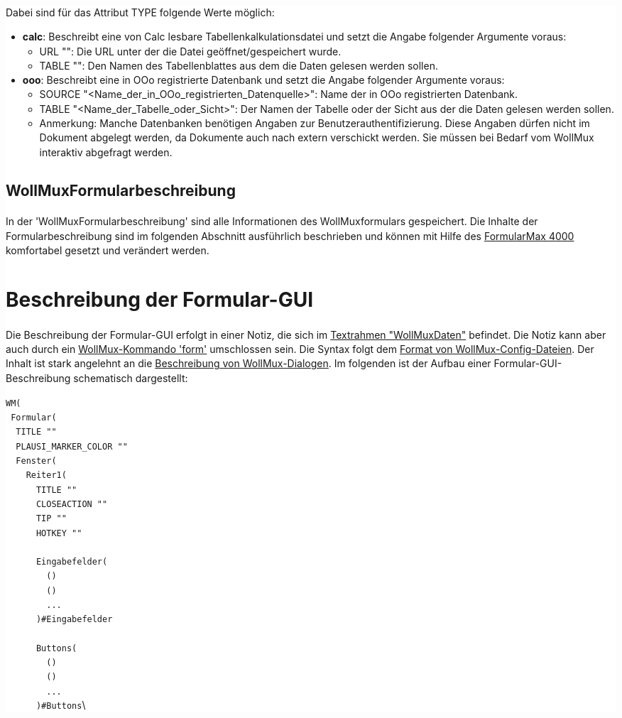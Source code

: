 Dabei sind für das Attribut TYPE folgende Werte möglich:

-   **calc**: Beschreibt eine von Calc lesbare Tabellenkalkulationsdatei
    und setzt die Angabe folgender Argumente voraus:
    -   URL "<url>": Die URL unter der die Datei
        geöffnet/gespeichert wurde.
    -   TABLE "<tabelle>": Den Namen des Tabellenblattes aus dem die
        Daten gelesen werden sollen.
-   **ooo**: Beschreibt eine in OOo registrierte Datenbank und setzt die
    Angabe folgender Argumente voraus:
    -   SOURCE "<Name_der_in_OOo_registrierten_Datenquelle>": Name der
        in OOo registrierten Datenbank.
    -   TABLE "<Name_der_Tabelle_oder_Sicht>": Der Namen der Tabelle
        oder der Sicht aus der die Daten gelesen werden sollen.
    -   Anmerkung: Manche Datenbanken benötigen Angaben
        zur Benutzerauthentifizierung. Diese Angaben dürfen nicht im
        Dokument abgelegt werden, da Dokumente auch nach extern
        verschickt werden. Sie müssen bei Bedarf vom WollMux interaktiv
        abgefragt werden.

WollMuxFormularbeschreibung
---------------------------

In der 'WollMuxFormularbeschreibung' sind alle Informationen des
WollMuxformulars gespeichert. Die Inhalte der Formularbeschreibung sind
im folgenden Abschnitt ausführlich beschrieben und können mit Hilfe des
[FormularMax 4000](FormularMax_4000 "wikilink") komfortabel gesetzt und
verändert werden.

Beschreibung der Formular-GUI
=============================

Die Beschreibung der Formular-GUI erfolgt in einer Notiz, die sich im
[Textrahmen
"WollMuxDaten"](#Metadaten_des_Dokuments_im_Textrahmen_.27WollMuxDaten.27 "wikilink")
befindet. Die Notiz kann aber auch durch ein [ WollMux-Kommando
'form'](Dokumentkommandos_des_WollMux#Das_Kommando_.22form.22 "wikilink")
umschlossen sein. Die Syntax folgt dem [Format von
WollMux-Config-Dateien](Format_von_WollMux-Config-Dateien "wikilink").
Der Inhalt ist stark angelehnt an die [Beschreibung von
WollMux-Dialogen](Konfigurationsdatei_wollmux.conf#Dialoge "wikilink").
Im folgenden ist der Aufbau einer Formular-GUI-Beschreibung schematisch
dargestellt:

`WM(`\
` Formular(`\
`  TITLE "`<Titel des Formularfensters>`"`\
`  PLAUSI_MARKER_COLOR "`<Farbangabe>`"`\
`  Fenster( `\
`    Reiter1(`\
`      TITLE "`<Titel des Reiters>`"`\
`      CLOSEACTION "`<Aktion>`"`\
`      TIP "`<Tooltip des Reiters>`"`\
`      HOTKEY "`<Hotkey des Reiters>`"`\
`      `\
`      Eingabefelder(`\
`        (`<Beschreibung eines Eingabefelds>`)`\
`        (`<Beschreibung eines Eingabefelds>`)`\
`        ...`\
`      )#Eingabefelder`\
`      `\
`      Buttons(`\
`        (`<Beschreibung eines Buttons>`)`\
`        (`<Beschreibung eines Buttons>`)`\
`        ...`\
`      )#Buttons`\